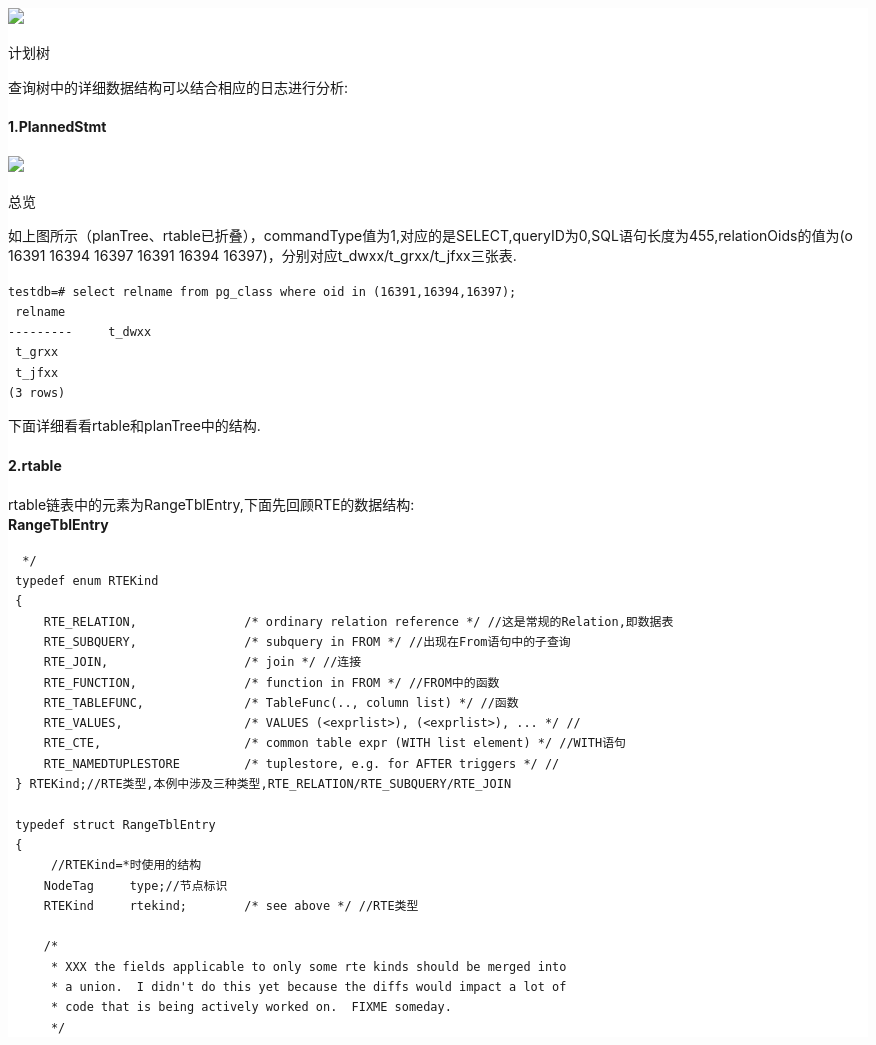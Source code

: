  

![](https://upload-images.jianshu.io/upload_images/8194836-543de2b8549076d5.png)

计划树

查询树中的详细数据结构可以结合相应的日志进行分析:

#### 1.PlannedStmt

![](https://upload-images.jianshu.io/upload_images/8194836-1bdfe7db22cc2e57.png)

总览

如上图所示（planTree、rtable已折叠），commandType值为1,对应的是SELECT,queryID为0,SQL语句长度为455,relationOids的值为(o
16391 16394 16397 16391 16394 16397)，分别对应t_dwxx/t_grxx/t_jfxx三张表.

    
    
    testdb=# select relname from pg_class where oid in (16391,16394,16397);
     relname 
    ---------     t_dwxx
     t_grxx
     t_jfxx
    (3 rows)
    

下面详细看看rtable和planTree中的结构.

#### 2.rtable

rtable链表中的元素为RangeTblEntry,下面先回顾RTE的数据结构:  
**RangeTblEntry**

    
    
      */
     typedef enum RTEKind
     {
         RTE_RELATION,               /* ordinary relation reference */ //这是常规的Relation,即数据表
         RTE_SUBQUERY,               /* subquery in FROM */ //出现在From语句中的子查询
         RTE_JOIN,                   /* join */ //连接
         RTE_FUNCTION,               /* function in FROM */ //FROM中的函数
         RTE_TABLEFUNC,              /* TableFunc(.., column list) */ //函数
         RTE_VALUES,                 /* VALUES (<exprlist>), (<exprlist>), ... */ //
         RTE_CTE,                    /* common table expr (WITH list element) */ //WITH语句
         RTE_NAMEDTUPLESTORE         /* tuplestore, e.g. for AFTER triggers */ //
     } RTEKind;//RTE类型,本例中涉及三种类型,RTE_RELATION/RTE_SUBQUERY/RTE_JOIN
     
     typedef struct RangeTblEntry
     {
          //RTEKind=*时使用的结构
         NodeTag     type;//节点标识
         RTEKind     rtekind;        /* see above */ //RTE类型
     
         /*
          * XXX the fields applicable to only some rte kinds should be merged into
          * a union.  I didn't do this yet because the diffs would impact a lot of
          * code that is being actively worked on.  FIXME someday.
          */
     